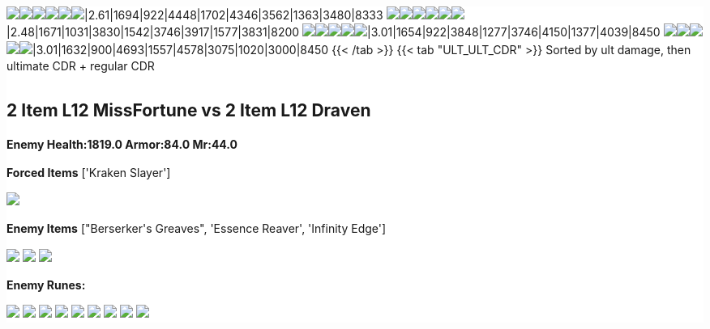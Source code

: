 ![](/item/6672.png)![](/item/3078.png)![](/item/1001.png)![](/item/1053.png)![](/item/1055.png)![](/item/1036.png)|2.61|1694|922|4448|1702|4346|3562|1363|3480|8333
![](/item/6672.png)![](/item/3091.png)![](/item/1001.png)![](/item/1053.png)![](/item/1055.png)![](/item/1036.png)|2.48|1671|1031|3830|1542|3746|3917|1577|3831|8200
![](/item/3139.png)![](/item/6672.png)![](/item/1053.png)![](/item/1055.png)![](/item/3006.png)|3.01|1654|922|3848|1277|3746|4150|1377|4039|8450
![](/item/6672.png)![](/item/3026.png)![](/item/1053.png)![](/item/1055.png)![](/item/3006.png)|3.01|1632|900|4693|1557|4578|3075|1020|3000|8450
{{< /tab >}}
{{< tab "ULT_ULT_CDR" >}}
Sorted by ult damage, then ultimate CDR + regular CDR
## 2 Item L12 MissFortune vs 2 Item L12 Draven

**Enemy Health:1819.0 Armor:84.0 Mr:44.0**


**Forced Items** ['Kraken Slayer']





![](/item/6672.png)



**Enemy Items** ["Berserker's Greaves", 'Essence Reaver', 'Infinity Edge']





![](/item/3006.png)
![](/item/3508.png)
![](/item/3031.png)



**Enemy Runes:**





![](/Styles/Precision/LethalTempo/LethalTempo.png)
![](/Styles/Precision/Triumph.png)
![](/Styles/Precision/LegendBloodline/LegendBloodline.png)
![](/Styles/Sorcery/LastStand/LastStand.png)
![](/Styles/Domination/EyeballCollection/EyeballCollection.png)
![](/Styles/Domination/TreasureHunter/TreasureHunter.png)
![](/StatMods/StatModsAttackSpeedIcon.png)
![](/StatMods/StatModsAdaptiveForceIcon.png)
![](/StatMods/StatModsArmorIcon.png)


